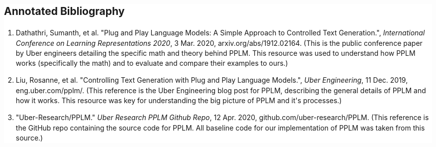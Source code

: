 
## Annotated Bibliography

1. Dathathri, Sumanth, et al. "Plug and Play Language Models: A Simple Approach to Controlled Text Generation.", *International Conference on Learning Representations 2020*, 3 Mar. 2020, arxiv.org/abs/1912.02164. (This is the public conference paper by Uber engineers detailing the specific math and theory behind PPLM. This resource was used to understand how PPLM works (specifically the math) and to evaluate and compare their examples to ours.)

2. Liu, Rosanne, et al. "Controlling Text Generation with Plug and Play Language Models.", *Uber Engineering*, 11 Dec. 2019, eng.uber.com/pplm/. 
(This reference is the Uber Engineering blog post for PPLM, describing the general details of PPLM and how it works. This resource was key for understanding the big picture of PPLM and it's processes.)

3. "Uber-Research/PPLM." *Uber Research PPLM Github Repo*, 12 Apr. 2020, github.com/uber-research/PPLM.
(This reference is the GitHub repo containing the source code for PPLM. All baseline code for our implementation of PPLM was taken from this source.)
